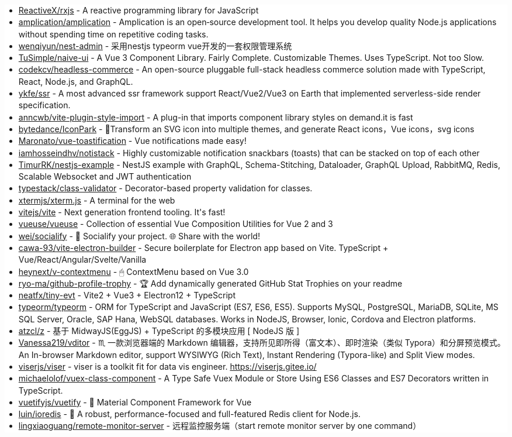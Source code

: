 - [ReactiveX/rxjs](https://github.com/ReactiveX/rxjs) - A reactive programming library for JavaScript
- [amplication/amplication](https://github.com/amplication/amplication) - Amplication is an open‑source development tool. It helps you develop quality Node.js applications without spending time on repetitive coding tasks.
- [wenqiyun/nest-admin](https://github.com/wenqiyun/nest-admin) - 采用nestjs typeorm vue开发的一套权限管理系统
- [TuSimple/naive-ui](https://github.com/TuSimple/naive-ui) - A Vue 3 Component Library. Fairly Complete. Customizable Themes. Uses TypeScript. Not too Slow.
- [codekcv/headless-commerce](https://github.com/codekcv/headless-commerce) - An open-source pluggable full-stack headless commerce solution made with TypeScript, React, Node.js, and GraphQL.
- [ykfe/ssr](https://github.com/ykfe/ssr) - A most advanced ssr framework support React/Vue2/Vue3 on Earth that implemented serverless-side render specification.
- [anncwb/vite-plugin-style-import](https://github.com/anncwb/vite-plugin-style-import) - A plug-in that imports component library styles on demand.it is fast
- [bytedance/IconPark](https://github.com/bytedance/IconPark) - 🍎Transform an SVG icon into multiple themes, and generate React icons，Vue icons，svg icons
- [Maronato/vue-toastification](https://github.com/Maronato/vue-toastification) - Vue notifications made easy!
- [iamhosseindhv/notistack](https://github.com/iamhosseindhv/notistack) - Highly customizable notification snackbars (toasts) that can be stacked on top of each other
- [TimurRK/nestjs-example](https://github.com/TimurRK/nestjs-example) - NestJS example with GraphQL, Schema-Stitching, Dataloader, GraphQL Upload, RabbitMQ, Redis, Scalable Websocket and JWT authentication
- [typestack/class-validator](https://github.com/typestack/class-validator) - Decorator-based property validation for classes.
- [xtermjs/xterm.js](https://github.com/xtermjs/xterm.js) - A terminal for the web
- [vitejs/vite](https://github.com/vitejs/vite) - Next generation frontend tooling. It's fast!
- [vueuse/vueuse](https://github.com/vueuse/vueuse) - Collection of essential Vue Composition Utilities for Vue 2 and 3
- [wei/socialify](https://github.com/wei/socialify) - 💞 Socialify your project. 🌐 Share with the world!
- [cawa-93/vite-electron-builder](https://github.com/cawa-93/vite-electron-builder) - Secure boilerplate for Electron app based on Vite. TypeScript + Vue/React/Angular/Svelte/Vanilla
- [heynext/v-contextmenu](https://github.com/heynext/v-contextmenu) - 🖱 ContextMenu based on Vue 3.0
- [ryo-ma/github-profile-trophy](https://github.com/ryo-ma/github-profile-trophy) - 🏆 Add dynamically generated GitHub Stat Trophies  on your readme
- [neatfx/tiny-evt](https://github.com/neatfx/tiny-evt) - Vite2 + Vue3 + Electron12 + TypeScript
- [typeorm/typeorm](https://github.com/typeorm/typeorm) - ORM for TypeScript and JavaScript (ES7, ES6, ES5). Supports MySQL, PostgreSQL, MariaDB, SQLite, MS SQL Server, Oracle, SAP Hana, WebSQL databases. Works in NodeJS, Browser, Ionic, Cordova and Electron platforms.
- [atzcl/z](https://github.com/atzcl/z) - 基于 MidwayJS(EggJS) + TypeScript 的多模块应用 [ NodeJS 版 ]
- [Vanessa219/vditor](https://github.com/Vanessa219/vditor) - ♏  一款浏览器端的 Markdown 编辑器，支持所见即所得（富文本）、即时渲染（类似 Typora）和分屏预览模式。An In-browser Markdown editor, support WYSIWYG (Rich Text),  Instant Rendering (Typora-like) and Split View modes.
- [viserjs/viser](https://github.com/viserjs/viser) - viser is a toolkit fit for data vis engineer.    https://viserjs.gitee.io/
- [michaelolof/vuex-class-component](https://github.com/michaelolof/vuex-class-component) - A Type Safe Vuex Module or Store Using ES6 Classes and ES7 Decorators written in TypeScript.
- [vuetifyjs/vuetify](https://github.com/vuetifyjs/vuetify) - 🐉 Material Component Framework for Vue
- [luin/ioredis](https://github.com/luin/ioredis) - 🚀 A robust, performance-focused and full-featured Redis client for Node.js.
- [lingxiaoguang/remote-monitor-server](https://github.com/lingxiaoguang/remote-monitor-server) - 远程监控服务端（start remote monitor server by one command）
